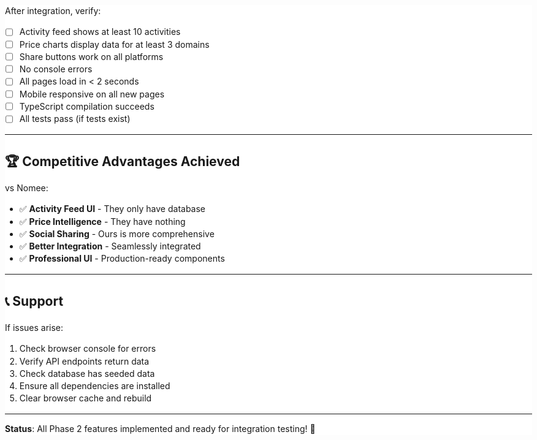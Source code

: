 After integration, verify:

- [ ] Activity feed shows at least 10 activities
- [ ] Price charts display data for at least 3 domains
- [ ] Share buttons work on all platforms
- [ ] No console errors
- [ ] All pages load in < 2 seconds
- [ ] Mobile responsive on all new pages
- [ ] TypeScript compilation succeeds
- [ ] All tests pass (if tests exist)

---

## 🏆 Competitive Advantages Achieved

vs Nomee:
- ✅ **Activity Feed UI** - They only have database
- ✅ **Price Intelligence** - They have nothing
- ✅ **Social Sharing** - Ours is more comprehensive
- ✅ **Better Integration** - Seamlessly integrated
- ✅ **Professional UI** - Production-ready components

---

## 📞 Support

If issues arise:
1. Check browser console for errors
2. Verify API endpoints return data
3. Check database has seeded data
4. Ensure all dependencies are installed
5. Clear browser cache and rebuild

---

**Status**: All Phase 2 features implemented and ready for integration testing! 🎉

